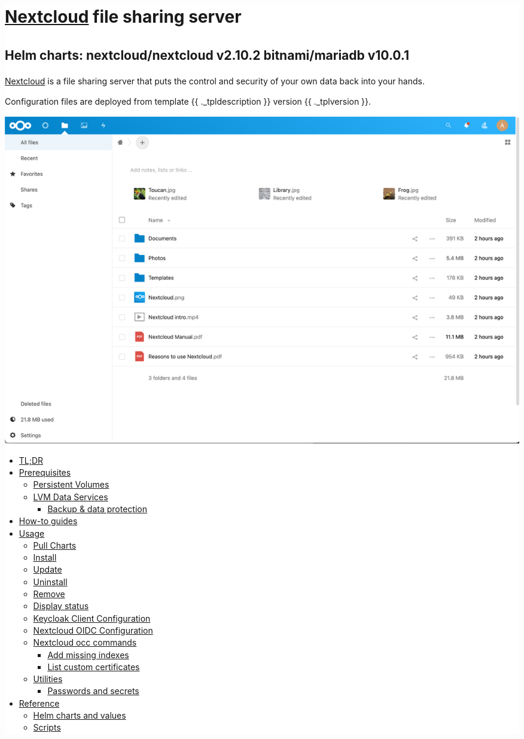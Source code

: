 # [Nextcloud](https://nextcloud.com/) file sharing server 

## Helm charts: nextcloud/nextcloud v2.10.2 bitnami/mariadb v10.0.1 

[Nextcloud](https://nextcloud.com/) is a file sharing server that puts the control and security of your own data back into your hands.

Configuration files are deployed from template {{ ._tpldescription }} version {{ ._tplversion }}.

  ![ ](./images/nextcloud-2021-11-08_22-57-13.png)

- [TL;DR](#tldr)
- [Prerequisites](#prerequisites)
  - [Persistent Volumes](#persistent-volumes)
  - [LVM Data Services](#lvm-data-services)
    - [Backup & data protection](#backup--data-protection)
- [How-to guides](#how-to-guides)
- [Usage](#usage)
  - [Pull Charts](#pull-charts)
  - [Install](#install)
  - [Update](#update)
  - [Uninstall](#uninstall)
  - [Remove](#remove)
  - [Display status](#display-status)
  - [Keycloak Client Configuration](#keycloak-client-configuration)
  - [Nextcloud OIDC Configuration](#nextcloud-oidc-configuration)
  - [Nextcloud occ commands](#nextcloud-occ-commands)
    - [Add missing indexes](#add-missing-indexes)
    - [List custom certificates](#list-custom-certificates)
  - [Utilities](#utilities)
    - [Passwords and secrets](#passwords-and-secrets)
- [Reference](#reference)
  - [Helm charts and values](#helm-charts-and-values)
  - [Scripts](#scripts)